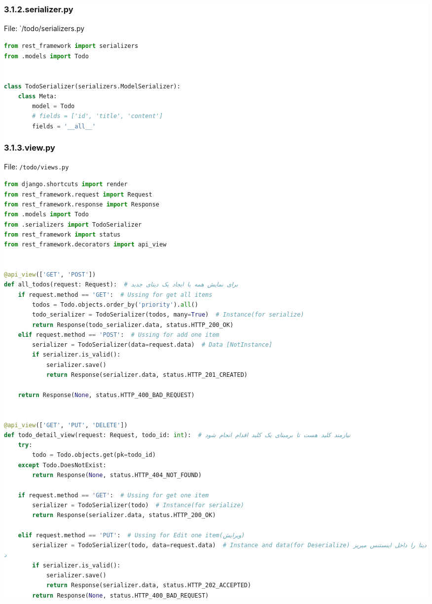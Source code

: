 ### 3.1.2.serializer.py

File: `/todo/serializers.py

```python
from rest_framework import serializers
from .models import Todo


class TodoSerializer(serializers.ModelSerializer):
    class Meta:
        model = Todo
        # fields = ['id', 'title', 'content']
        fields = '__all__'
````

### 3.1.3.view.py

File: `/todo/views.py`

```python
from django.shortcuts import render
from rest_framework.request import Request
from rest_framework.response import Response
from .models import Todo
from .serializers import TodoSerializer
from rest_framework import status
from rest_framework.decorators import api_view


@api_view(['GET', 'POST'])
def all_todos(request: Request):  # برای نمایش همه یا ایجاد یک دیتای جدید
    if request.method == 'GET':  # Ussing for get all items
        todos = Todo.objects.order_by('priority').all()
        todo_serializer = TodoSerializer(todos, many=True)  # Instance(for serialize)
        return Response(todo_serializer.data, status.HTTP_200_OK)
    elif request.method == 'POST':  # Ussing for add one item
        serializer = TodoSerializer(data=request.data)  # Data [NotInstance]
        if serializer.is_valid():
            serializer.save()
            return Response(serializer.data, status.HTTP_201_CREATED)

    return Response(None, status.HTTP_400_BAD_REQUEST)


@api_view(['GET', 'PUT', 'DELETE'])
def todo_detail_view(request: Request, todo_id: int):  # نیازمند کلید هست تا برمبنای یک کلید اقدام انجام شود
    try:
        todo = Todo.objects.get(pk=todo_id)
    except Todo.DoesNotExist:
        return Response(None, status.HTTP_404_NOT_FOUND)

    if request.method == 'GET':  # Ussing for get one item
        serializer = TodoSerializer(todo)  # Instance(for serialize)
        return Response(serializer.data, status.HTTP_200_OK)

    elif request.method == 'PUT':  # Ussing for Edit one item(ویرایش)
        serializer = TodoSerializer(todo, data=request.data)  # Instance and data(for Deserialize) دیتا را داخل اینستنس میریزد
        if serializer.is_valid():
            serializer.save()
            return Response(serializer.data, status.HTTP_202_ACCEPTED)
        return Response(None, status.HTTP_400_BAD_REQUEST)

```